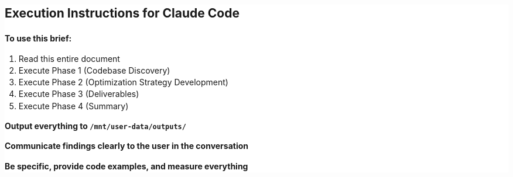 
## Execution Instructions for Claude Code

**To use this brief:**

1. Read this entire document
2. Execute Phase 1 (Codebase Discovery)
3. Execute Phase 2 (Optimization Strategy Development)
4. Execute Phase 3 (Deliverables)
5. Execute Phase 4 (Summary)

**Output everything to `/mnt/user-data/outputs/`**

**Communicate findings clearly to the user in the conversation**

**Be specific, provide code examples, and measure everything**
